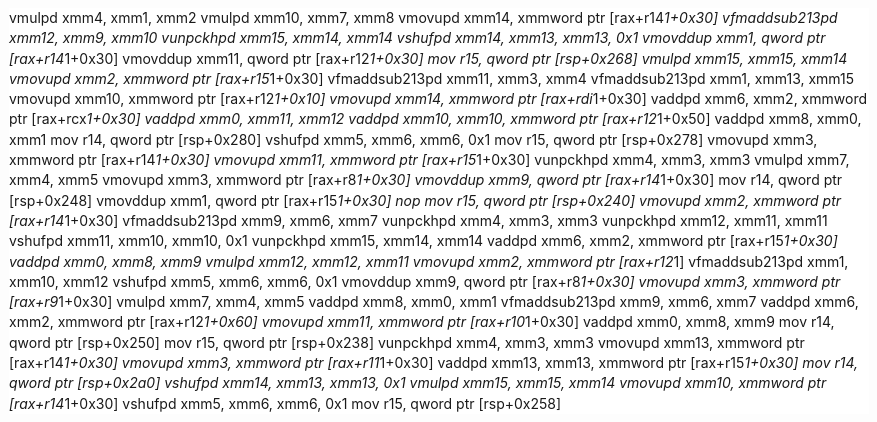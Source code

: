 vmulpd xmm4, xmm1, xmm2
vmulpd xmm10, xmm7, xmm8
vmovupd xmm14, xmmword ptr [rax+r14*1+0x30]
vfmaddsub213pd xmm12, xmm9, xmm10
vunpckhpd xmm15, xmm14, xmm14
vshufpd xmm14, xmm13, xmm13, 0x1
vmovddup xmm1, qword ptr [rax+r14*1+0x30]
vmovddup xmm11, qword ptr [rax+r12*1+0x30]
mov r15, qword ptr [rsp+0x268]
vmulpd xmm15, xmm15, xmm14
vmovupd xmm2, xmmword ptr [rax+r15*1+0x30]
vfmaddsub213pd xmm11, xmm3, xmm4
vfmaddsub213pd xmm1, xmm13, xmm15
vmovupd xmm10, xmmword ptr [rax+r12*1+0x10]
vmovupd xmm14, xmmword ptr [rax+rdi*1+0x30]
vaddpd xmm6, xmm2, xmmword ptr [rax+rcx*1+0x30]
vaddpd xmm0, xmm11, xmm12
vaddpd xmm10, xmm10, xmmword ptr [rax+r12*1+0x50]
vaddpd xmm8, xmm0, xmm1
mov r14, qword ptr [rsp+0x280]
vshufpd xmm5, xmm6, xmm6, 0x1
mov r15, qword ptr [rsp+0x278]
vmovupd xmm3, xmmword ptr [rax+r14*1+0x30]
vmovupd xmm11, xmmword ptr [rax+r15*1+0x30]
vunpckhpd xmm4, xmm3, xmm3
vmulpd xmm7, xmm4, xmm5
vmovupd xmm3, xmmword ptr [rax+r8*1+0x30]
vmovddup xmm9, qword ptr [rax+r14*1+0x30]
mov r14, qword ptr [rsp+0x248]
vmovddup xmm1, qword ptr [rax+r15*1+0x30]
nop 
mov r15, qword ptr [rsp+0x240]
vmovupd xmm2, xmmword ptr [rax+r14*1+0x30]
vfmaddsub213pd xmm9, xmm6, xmm7
vunpckhpd xmm4, xmm3, xmm3
vunpckhpd xmm12, xmm11, xmm11
vshufpd xmm11, xmm10, xmm10, 0x1
vunpckhpd xmm15, xmm14, xmm14
vaddpd xmm6, xmm2, xmmword ptr [rax+r15*1+0x30]
vaddpd xmm0, xmm8, xmm9
vmulpd xmm12, xmm12, xmm11
vmovupd xmm2, xmmword ptr [rax+r12*1]
vfmaddsub213pd xmm1, xmm10, xmm12
vshufpd xmm5, xmm6, xmm6, 0x1
vmovddup xmm9, qword ptr [rax+r8*1+0x30]
vmovupd xmm3, xmmword ptr [rax+r9*1+0x30]
vmulpd xmm7, xmm4, xmm5
vaddpd xmm8, xmm0, xmm1
vfmaddsub213pd xmm9, xmm6, xmm7
vaddpd xmm6, xmm2, xmmword ptr [rax+r12*1+0x60]
vmovupd xmm11, xmmword ptr [rax+r10*1+0x30]
vaddpd xmm0, xmm8, xmm9
mov r14, qword ptr [rsp+0x250]
mov r15, qword ptr [rsp+0x238]
vunpckhpd xmm4, xmm3, xmm3
vmovupd xmm13, xmmword ptr [rax+r14*1+0x30]
vmovupd xmm3, xmmword ptr [rax+r11*1+0x30]
vaddpd xmm13, xmm13, xmmword ptr [rax+r15*1+0x30]
mov r14, qword ptr [rsp+0x2a0]
vshufpd xmm14, xmm13, xmm13, 0x1
vmulpd xmm15, xmm15, xmm14
vmovupd xmm10, xmmword ptr [rax+r14*1+0x30]
vshufpd xmm5, xmm6, xmm6, 0x1
mov r15, qword ptr [rsp+0x258]